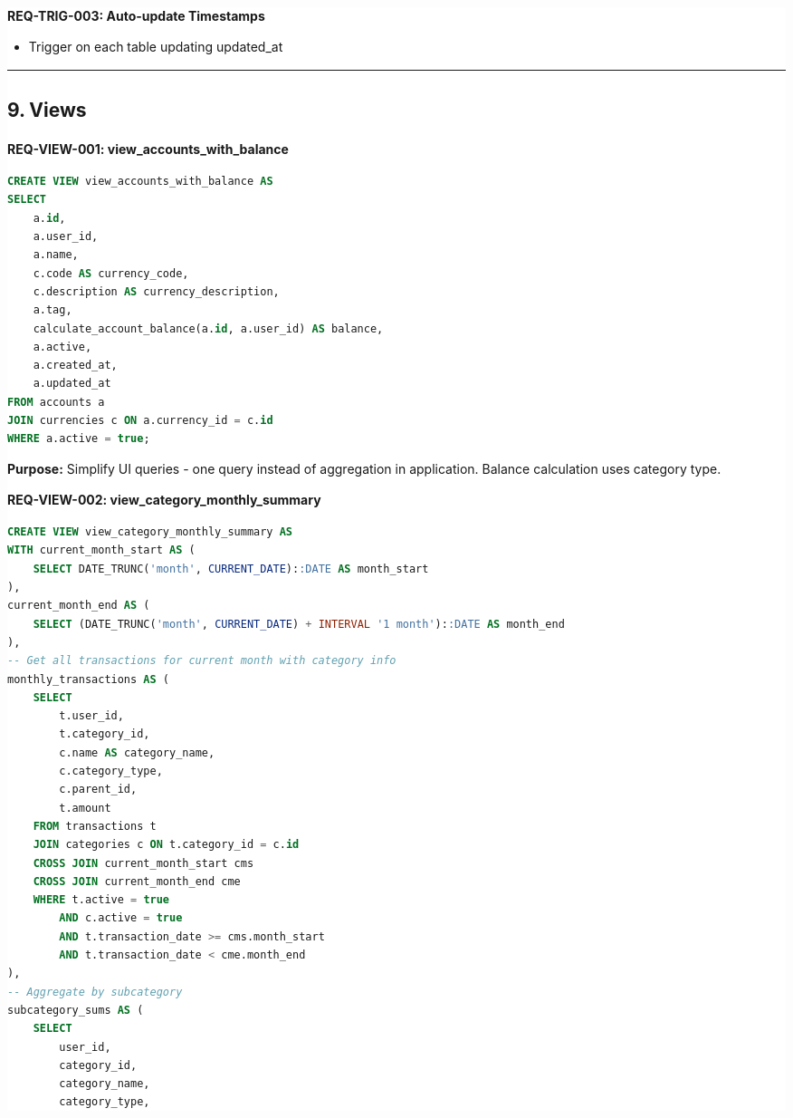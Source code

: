 **REQ-TRIG-003: Auto-update Timestamps**

- Trigger on each table updating updated_at

***

## 9. Views

**REQ-VIEW-001: view_accounts_with_balance**

```sql
CREATE VIEW view_accounts_with_balance AS
SELECT 
    a.id,
    a.user_id,
    a.name,
    c.code AS currency_code,
    c.description AS currency_description,
    a.tag,
    calculate_account_balance(a.id, a.user_id) AS balance,
    a.active,
    a.created_at,
    a.updated_at
FROM accounts a
JOIN currencies c ON a.currency_id = c.id
WHERE a.active = true;
```

**Purpose:** Simplify UI queries - one query instead of aggregation in application. Balance calculation uses category type.


**REQ-VIEW-002: view_category_monthly_summary**

```sql
CREATE VIEW view_category_monthly_summary AS
WITH current_month_start AS (
    SELECT DATE_TRUNC('month', CURRENT_DATE)::DATE AS month_start
),
current_month_end AS (
    SELECT (DATE_TRUNC('month', CURRENT_DATE) + INTERVAL '1 month')::DATE AS month_end
),
-- Get all transactions for current month with category info
monthly_transactions AS (
    SELECT 
        t.user_id,
        t.category_id,
        c.name AS category_name,
        c.category_type,
        c.parent_id,
        t.amount
    FROM transactions t
    JOIN categories c ON t.category_id = c.id
    CROSS JOIN current_month_start cms
    CROSS JOIN current_month_end cme
    WHERE t.active = true
        AND c.active = true
        AND t.transaction_date >= cms.month_start
        AND t.transaction_date < cme.month_end
),
-- Aggregate by subcategory
subcategory_sums AS (
    SELECT 
        user_id,
        category_id,
        category_name,
        category_type,
```